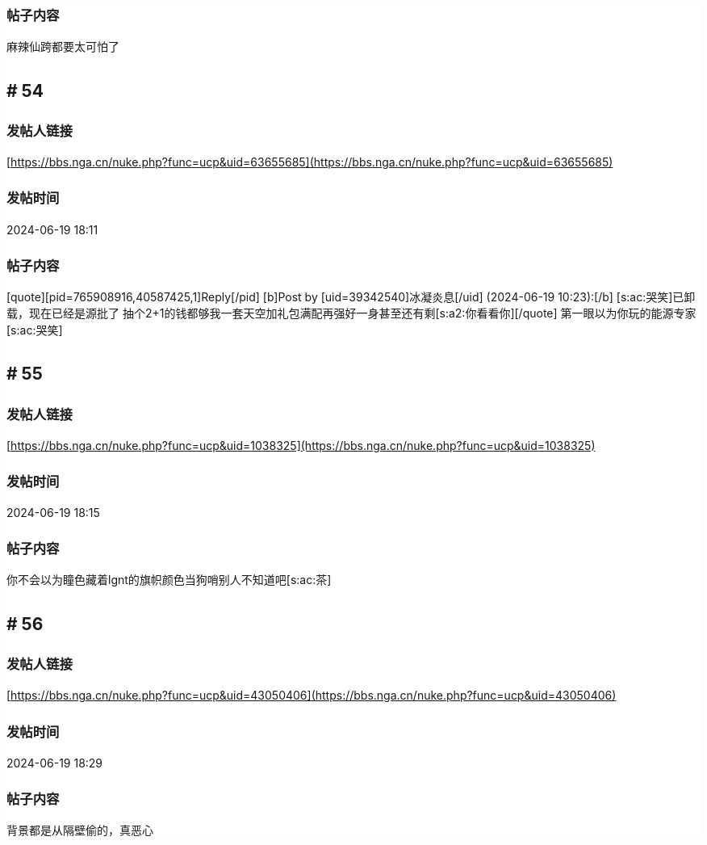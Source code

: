 ### 帖子内容
麻辣仙跨都要太可怕了
## \# 54
### 发帖人链接
[https://bbs.nga.cn/nuke.php?func=ucp&uid=63655685](https://bbs.nga.cn/nuke.php?func=ucp&uid=63655685)
### 发帖时间
2024-06-19 18:11
### 帖子内容
[quote][pid=765908916,40587425,1]Reply[/pid] [b]Post by [uid=39342540]冰凝炎息[/uid] (2024-06-19 10:23):[/b]
[s:ac:哭笑]已卸载，现在已经是源批了
抽个2+1的钱都够我一套天空加礼包满配再强好一身甚至还有剩[s:a2:你看看你][/quote]
第一眼以为你玩的能源专家[s:ac:哭笑]
## \# 55
### 发帖人链接
[https://bbs.nga.cn/nuke.php?func=ucp&uid=1038325](https://bbs.nga.cn/nuke.php?func=ucp&uid=1038325)
### 发帖时间
2024-06-19 18:15
### 帖子内容
你不会以为瞳色藏着lgnt的旗帜颜色当狗哨别人不知道吧[s:ac:茶]
## \# 56
### 发帖人链接
[https://bbs.nga.cn/nuke.php?func=ucp&uid=43050406](https://bbs.nga.cn/nuke.php?func=ucp&uid=43050406)
### 发帖时间
2024-06-19 18:29
### 帖子内容
背景都是从隔壁偷的，真恶心

